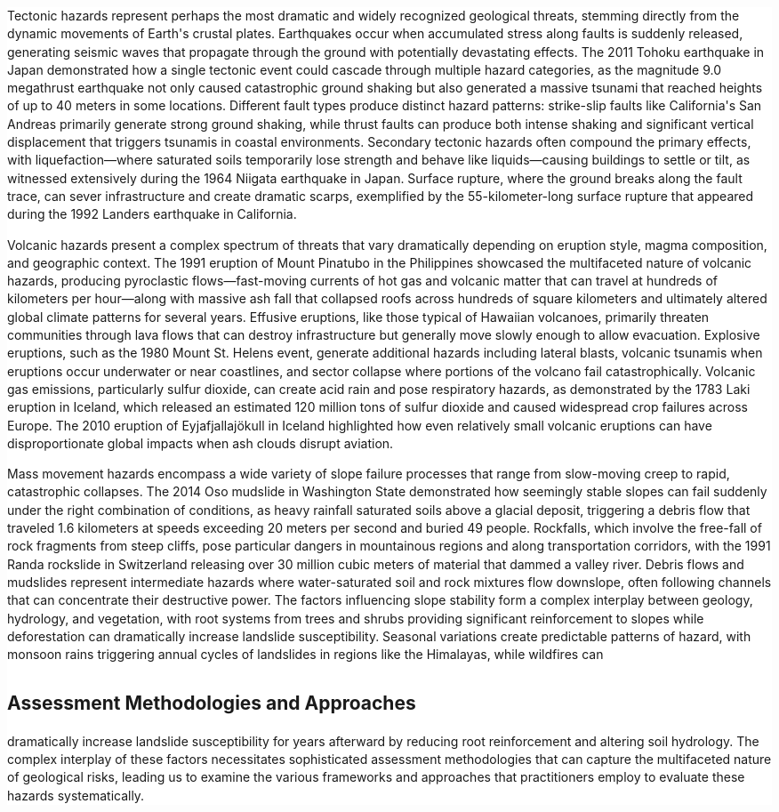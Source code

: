 Tectonic hazards represent perhaps the most dramatic and widely recognized geological threats, stemming directly from the dynamic movements of Earth's crustal plates. Earthquakes occur when accumulated stress along faults is suddenly released, generating seismic waves that propagate through the ground with potentially devastating effects. The 2011 Tohoku earthquake in Japan demonstrated how a single tectonic event could cascade through multiple hazard categories, as the magnitude 9.0 megathrust earthquake not only caused catastrophic ground shaking but also generated a massive tsunami that reached heights of up to 40 meters in some locations. Different fault types produce distinct hazard patterns: strike-slip faults like California's San Andreas primarily generate strong ground shaking, while thrust faults can produce both intense shaking and significant vertical displacement that triggers tsunamis in coastal environments. Secondary tectonic hazards often compound the primary effects, with liquefaction—where saturated soils temporarily lose strength and behave like liquids—causing buildings to settle or tilt, as witnessed extensively during the 1964 Niigata earthquake in Japan. Surface rupture, where the ground breaks along the fault trace, can sever infrastructure and create dramatic scarps, exemplified by the 55-kilometer-long surface rupture that appeared during the 1992 Landers earthquake in California.

Volcanic hazards present a complex spectrum of threats that vary dramatically depending on eruption style, magma composition, and geographic context. The 1991 eruption of Mount Pinatubo in the Philippines showcased the multifaceted nature of volcanic hazards, producing pyroclastic flows—fast-moving currents of hot gas and volcanic matter that can travel at hundreds of kilometers per hour—along with massive ash fall that collapsed roofs across hundreds of square kilometers and ultimately altered global climate patterns for several years. Effusive eruptions, like those typical of Hawaiian volcanoes, primarily threaten communities through lava flows that can destroy infrastructure but generally move slowly enough to allow evacuation. Explosive eruptions, such as the 1980 Mount St. Helens event, generate additional hazards including lateral blasts, volcanic tsunamis when eruptions occur underwater or near coastlines, and sector collapse where portions of the volcano fail catastrophically. Volcanic gas emissions, particularly sulfur dioxide, can create acid rain and pose respiratory hazards, as demonstrated by the 1783 Laki eruption in Iceland, which released an estimated 120 million tons of sulfur dioxide and caused widespread crop failures across Europe. The 2010 eruption of Eyjafjallajökull in Iceland highlighted how even relatively small volcanic eruptions can have disproportionate global impacts when ash clouds disrupt aviation.

Mass movement hazards encompass a wide variety of slope failure processes that range from slow-moving creep to rapid, catastrophic collapses. The 2014 Oso mudslide in Washington State demonstrated how seemingly stable slopes can fail suddenly under the right combination of conditions, as heavy rainfall saturated soils above a glacial deposit, triggering a debris flow that traveled 1.6 kilometers at speeds exceeding 20 meters per second and buried 49 people. Rockfalls, which involve the free-fall of rock fragments from steep cliffs, pose particular dangers in mountainous regions and along transportation corridors, with the 1991 Randa rockslide in Switzerland releasing over 30 million cubic meters of material that dammed a valley river. Debris flows and mudslides represent intermediate hazards where water-saturated soil and rock mixtures flow downslope, often following channels that can concentrate their destructive power. The factors influencing slope stability form a complex interplay between geology, hydrology, and vegetation, with root systems from trees and shrubs providing significant reinforcement to slopes while deforestation can dramatically increase landslide susceptibility. Seasonal variations create predictable patterns of hazard, with monsoon rains triggering annual cycles of landslides in regions like the Himalayas, while wildfires can

## Assessment Methodologies and Approaches

dramatically increase landslide susceptibility for years afterward by reducing root reinforcement and altering soil hydrology. The complex interplay of these factors necessitates sophisticated assessment methodologies that can capture the multifaceted nature of geological risks, leading us to examine the various frameworks and approaches that practitioners employ to evaluate these hazards systematically.
